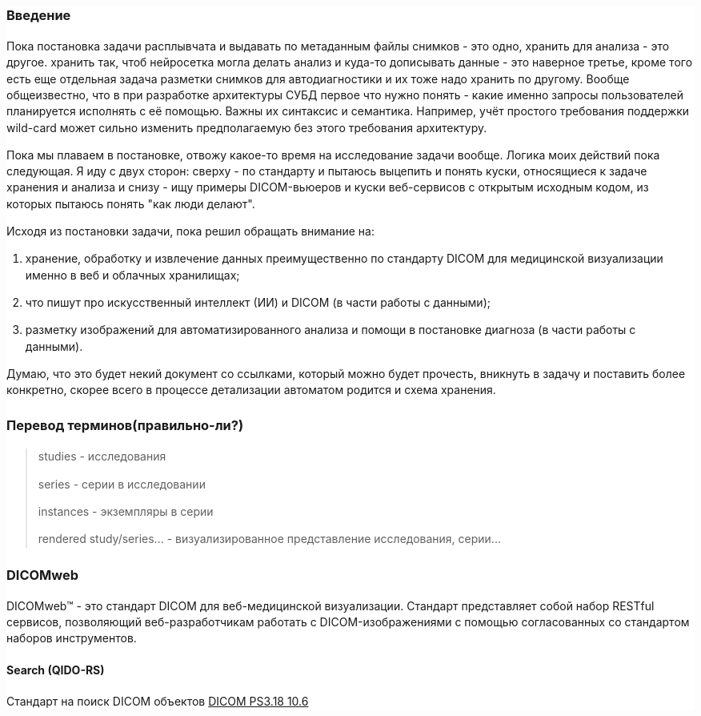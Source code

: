 ### Введение

Пока постановка задачи расплывчата и выдавать по метаданным файлы снимков - это одно, хранить для анализа - это другое. хранить так, чтоб нейросетка могла делать анализ и куда-то дописывать данные - это наверное третье, кроме того есть еще отдельная задача разметки снимков для автодиагностики и их тоже надо хранить по другому. Вообще общеизвестно, что в при разработке архитектуры СУБД первое что нужно понять - какие именно запросы пользователей планируется исполнять с её помощью. Важны их синтаксис и семантика. Например, учёт простого требования поддержки wild-card может сильно изменить предполагаемую без этого требования архитектуру.

Пока мы плаваем в постановке, отвожу какое-то время на исследование задачи вообще. Логика моих действий пока следующая. Я иду с двух сторон: сверху - по стандарту и пытаюсь выцепить и понять куски, относящиеся к задаче хранения и анализа и снизу - ищу примеры DICOM-вьюеров и куски веб-сервисов с открытым исходным кодом, из которых пытаюсь понять "как люди делают". 

Исходя из постановки задачи, пока решил обращать внимание на: 

1) хранение, обработку и извлечение данных преимущественно по стандарту DICOM для медицинской визуализации именно в веб и облачных хранилищах;

2) что пишут про искусственный интеллект (ИИ) и DICOM (в части работы с данными);

3) разметку изображений для автоматизированного анализа и помощи в постановке диагноза (в части работы с данными).

Думаю, что это будет некий документ со ссылками, который можно будет прочесть, вникнуть в задачу и поставить более конкретно, скорее всего в процессе детализации автоматом родится и схема хранения. 

### Перевод терминов(правильно-ли?)

> studies - исследования
>
> series - серии в исследовании
>
> instances - экземпляры в серии
>
> rendered study/series... - визуализированное представление исследования, серии...

### DICOMweb

DICOMweb™ - это стандарт DICOM для веб-медицинской визуализации. Стандарт представляет собой набор RESTful сервисов, позволяющий веб-разработчикам работать с DICOM-изображениями с помощью согласованных со стандартом наборов инструментов.

#### Search (QIDO-RS)

Стандарт на поиск DICOM объектов [DICOM PS3.18 10.6](http://dicom.nema.org/medical/dicom/current/output/chtml/part18/sect_10.6.html)

